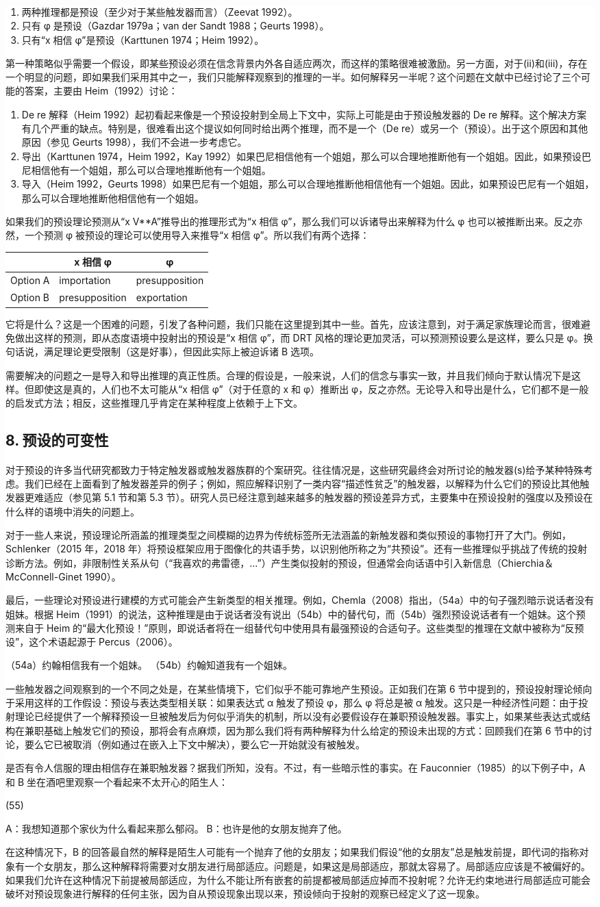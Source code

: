 1. 两种推理都是预设（至少对于某些触发器而言）（Zeevat 1992）。
2. 只有 φ 是预设（Gazdar 1979a；van der Sandt 1988；Geurts 1998）。
3. 只有“x 相信 φ”是预设（Karttunen 1974；Heim 1992）。

第一种策略似乎需要一个假设，即某些预设必须在信念背景内外各自适应两次，而这样的策略很难被激励。另一方面，对于(ii)和(iii)，存在一个明显的问题，即如果我们采用其中之一，我们只能解释观察到的推理的一半。如何解释另一半呢？这个问题在文献中已经讨论了三个可能的答案，主要由 Heim（1992）讨论：

1. De re 解释（Heim 1992）起初看起来像是一个预设投射到全局上下文中，实际上可能是由于预设触发器的 De re 解释。这个解决方案有几个严重的缺点。特别是，很难看出这个提议如何同时给出两个推理，而不是一个（De re）或另一个（预设）。出于这个原因和其他原因（参见 Geurts 1998），我们不会进一步考虑它。
2. 导出（Karttunen 1974，Heim 1992，Kay 1992）如果巴尼相信他有一个姐姐，那么可以合理地推断他有一个姐姐。因此，如果预设巴尼相信他有一个姐姐，那么可以合理地推断他有一个姐姐。
3. 导入（Heim 1992，Geurts 1998）如果巴尼有一个姐姐，那么可以合理地推断他相信他有一个姐姐。因此，如果预设巴尼有一个姐姐，那么可以合理地推断他相信他有一个姐姐。

如果我们的预设理论预测从“x V**A”推导出的推理形式为“x 相信 φ”，那么我们可以诉诸导出来解释为什么 φ 也可以被推断出来。反之亦然，一个预测 φ 被预设的理论可以使用导入来推导“x 相信 φ”。所以我们有两个选择：

|          | x 相信 φ       | φ             |
| ---------- | ---------------- | ---------------- |
| Option A | importation    | presupposition |
| Option B | presupposition | exportation    |

它将是什么？这是一个困难的问题，引发了各种问题，我们只能在这里提到其中一些。首先，应该注意到，对于满足家族理论而言，很难避免做出这样的预测，即从态度语境中投射出的预设是“x 相信 φ”，而 DRT 风格的理论更加灵活，可以预测预设要么是这样，要么只是 φ。换句话说，满足理论更受限制（这是好事），但因此实际上被迫诉诸 B 选项。

需要解决的问题之一是导入和导出推理的真正性质。合理的假设是，一般来说，人们的信念与事实一致，并且我们倾向于默认情况下是这样。但即使这是真的，人们也不太可能从“x 相信 φ”（对于任意的 x 和 φ）推断出 φ，反之亦然。无论导入和导出是什么，它们都不是一般的启发式方法；相反，这些推理几乎肯定在某种程度上依赖于上下文。

## 8. 预设的可变性

对于预设的许多当代研究都致力于特定触发器或触发器族群的个案研究。往往情况是，这些研究最终会对所讨论的触发器(s)给予某种特殊考虑。我们已经在上面看到了触发器差异的例子；例如，照应解释识别了一类内容“描述性贫乏”的触发器，以解释为什么它们的预设比其他触发器更难适应（参见第 5.1 节和第 5.3 节）。研究人员已经注意到越来越多的触发器的预设差异方式，主要集中在预设投射的强度以及预设在什么样的语境中消失的问题上。

对于一些人来说，预设理论所涵盖的推理类型之间模糊的边界为传统标签所无法涵盖的新触发器和类似预设的事物打开了大门。例如，Schlenker（2015 年，2018 年）将预设框架应用于图像化的共语手势，以识别他所称之为“共预设”。还有一些推理似乎挑战了传统的投射诊断方法。例如，非限制性关系从句（“我喜欢的弗雷德，...”）产生类似投射的预设，但通常会向话语中引入新信息（Chierchia＆McConnell-Ginet 1990）。

最后，一些理论对预设进行建模的方式可能会产生新类型的相关推理。例如，Chemla（2008）指出，（54a）中的句子强烈暗示说话者没有姐妹。根据 Heim（1991）的说法，这种推理是由于说话者没有说出（54b）中的替代句，而（54b）强烈预设说话者有一个姐妹。这个预测来自于 Heim 的“最大化预设！”原则，即说话者将在一组替代句中使用具有最强预设的合适句子。这些类型的推理在文献中被称为“反预设”，这个术语起源于 Percus（2006）。

（54a）约翰相信我有一个姐妹。
（54b）约翰知道我有一个姐妹。

一些触发器之间观察到的一个不同之处是，在某些情境下，它们似乎不能可靠地产生预设。正如我们在第 6 节中提到的，预设投射理论倾向于采用这样的工作假设：预设与表达类型相关联：如果表达式 α 触发了预设 φ，那么 φ 将总是被 α 触发。这只是一种经济性问题：由于投射理论已经提供了一个解释预设一旦被触发后为何似乎消失的机制，所以没有必要假设存在兼职预设触发器。事实上，如果某些表达式或结构在兼职基础上触发它们的预设，那将会有点麻烦，因为那么我们将有两种解释为什么给定的预设未出现的方式：回顾我们在第 6 节中的讨论，要么它已被取消（例如通过在嵌入上下文中解决），要么它一开始就没有被触发。

是否有令人信服的理由相信存在兼职触发器？据我们所知，没有。不过，有一些暗示性的事实。在 Fauconnier（1985）的以下例子中，A 和 B 坐在酒吧里观察一个看起来不太开心的陌生人：

(55)

A：我想知道那个家伙为什么看起来那么郁闷。
B：也许是他的女朋友抛弃了他。

在这种情况下，B 的回答最自然的解释是陌生人可能有一个抛弃了他的女朋友；如果我们假设“他的女朋友”总是触发前提，即代词的指称对象有一个女朋友，那么这种解释将需要对女朋友进行局部适应。问题是，如果这是局部适应，那就太容易了。局部适应应该是不被偏好的。如果我们允许在这种情况下前提被局部适应，为什么不能让所有嵌套的前提都被局部适应掉而不投射呢？允许无约束地进行局部适应可能会破坏对预设现象进行解释的任何主张，因为自从预设现象出现以来，预设倾向于投射的观察已经定义了这一现象。
